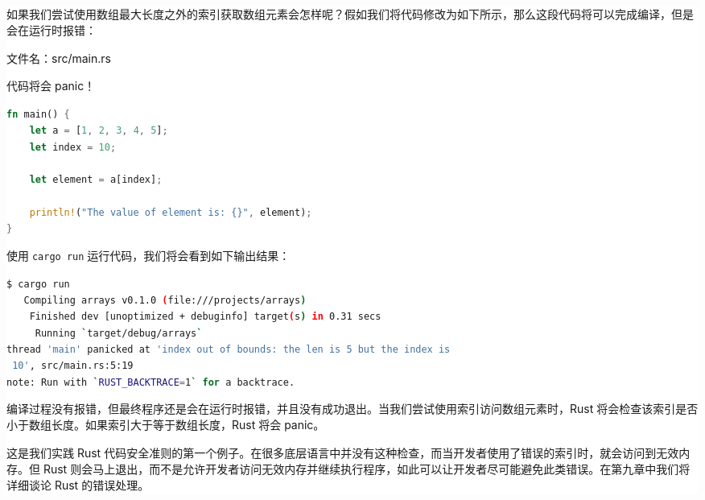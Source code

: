 如果我们尝试使用数组最大长度之外的索引获取数组元素会怎样呢？假如我们将代码修改为如下所示，那么这段代码将可以完成编译，但是会在运行时报错：

文件名：src/main.rs

代码将会 panic！
```rs
fn main() {
    let a = [1, 2, 3, 4, 5];
    let index = 10;

    let element = a[index];

    println!("The value of element is: {}", element);
}
```

使用 `cargo run` 运行代码，我们将会看到如下输出结果：

```sh
$ cargo run
   Compiling arrays v0.1.0 (file:///projects/arrays)
    Finished dev [unoptimized + debuginfo] target(s) in 0.31 secs
     Running `target/debug/arrays`
thread 'main' panicked at 'index out of bounds: the len is 5 but the index is
 10', src/main.rs:5:19
note: Run with `RUST_BACKTRACE=1` for a backtrace.
```

编译过程没有报错，但最终程序还是会在运行时报错，并且没有成功退出。当我们尝试使用索引访问数组元素时，Rust 将会检查该索引是否小于数组长度。如果索引大于等于数组长度，Rust 将会 panic。

这是我们实践 Rust 代码安全准则的第一个例子。在很多底层语言中并没有这种检查，而当开发者使用了错误的索引时，就会访问到无效内存。但 Rust 则会马上退出，而不是允许开发者访问无效内存并继续执行程序，如此可以让开发者尽可能避免此类错误。在第九章中我们将详细谈论 Rust 的错误处理。
